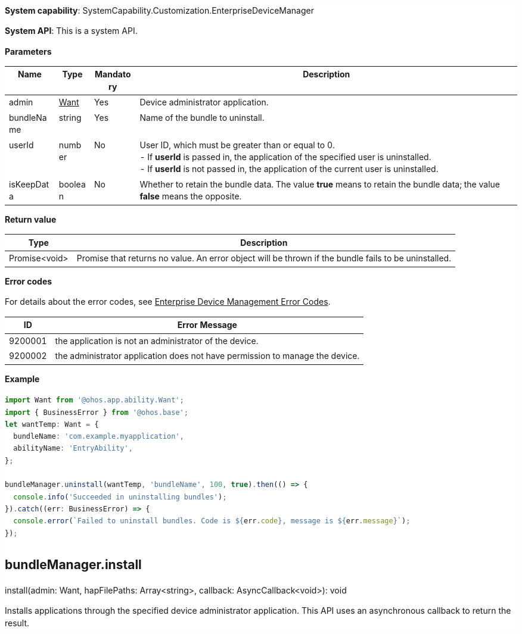 **System capability**: SystemCapability.Customization.EnterpriseDeviceManager

**System API**: This is a system API.

**Parameters**

| Name  | Type                                 | Mandatory  | Description     |
| ----- | ----------------------------------- | ---- | ------- |
| admin | [Want](js-apis-app-ability-want.md) | Yes   | Device administrator application.|
| bundleName     | string                             | Yes   | Name of the bundle to uninstall.|
| userId     | number                             | No   | User ID, which must be greater than or equal to 0.<br> - If **userId** is passed in, the application of the specified user is uninstalled.<br> - If **userId** is not passed in, the application of the current user is uninstalled.|
| isKeepData     | boolean                             | No   | Whether to retain the bundle data. The value **true** means to retain the bundle data; the value **false** means the opposite.|

**Return value**

| Type                  | Description                     |
| --------------------- | ------------------------- |
| Promise&lt;void&gt; | Promise that returns no value. An error object will be thrown if the bundle fails to be uninstalled.|

**Error codes**

For details about the error codes, see [Enterprise Device Management Error Codes](../errorcodes/errorcode-enterpriseDeviceManager.md).

| ID| Error Message                                                                    |
| ------- | ---------------------------------------------------------------------------- |
| 9200001 | the application is not an administrator of the device.                              |
| 9200002 | the administrator application does not have permission to manage the device.                                          |

**Example**

```ts
import Want from '@ohos.app.ability.Want';
import { BusinessError } from '@ohos.base';
let wantTemp: Want = {
  bundleName: 'com.example.myapplication',
  abilityName: 'EntryAbility',
};

bundleManager.uninstall(wantTemp, 'bundleName', 100, true).then(() => {
  console.info('Succeeded in uninstalling bundles');
}).catch((err: BusinessError) => {
  console.error(`Failed to uninstall bundles. Code is ${err.code}, message is ${err.message}`);
});
```

## bundleManager.install

install(admin: Want, hapFilePaths: Array\<string>, callback: AsyncCallback\<void>): void

Installs applications through the specified device administrator application. This API uses an asynchronous callback to return the result.
